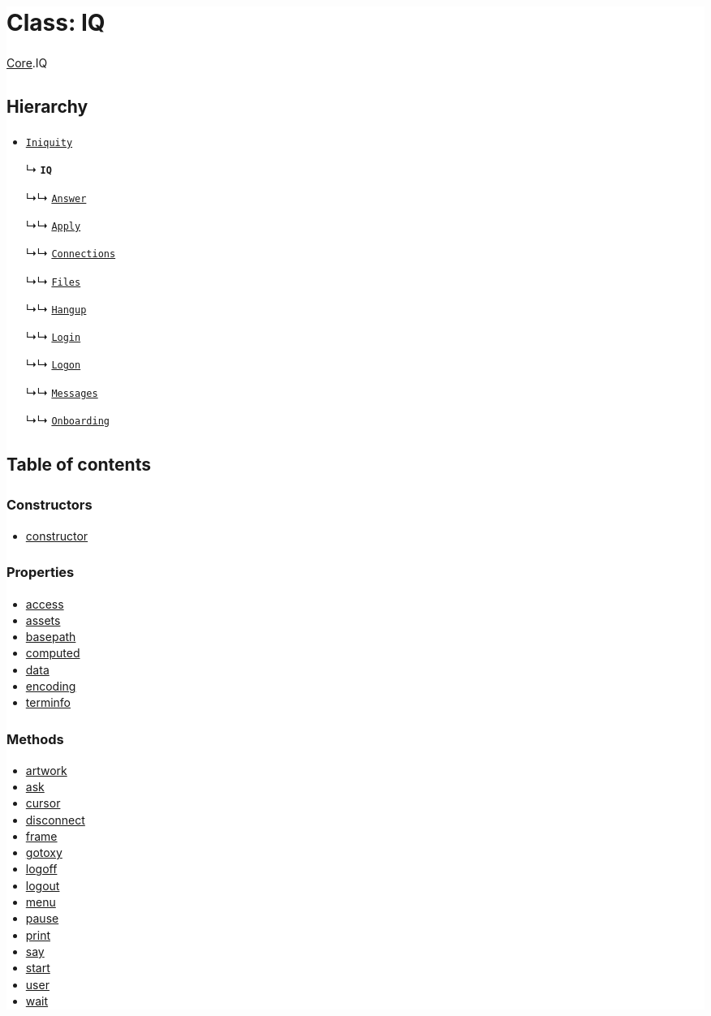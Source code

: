 # Class: IQ

[Core](../modules/Core.md).IQ

## Hierarchy

- [`Iniquity`](Core.Iniquity.md)

  ↳ **`IQ`**

  ↳↳ [`Answer`](core_src_modules_answer.Answer.md)

  ↳↳ [`Apply`](core_src_modules_apply.Apply.md)

  ↳↳ [`Connections`](core_src_modules_connections.Connections.md)

  ↳↳ [`Files`](core_src_modules_files.Files.md)

  ↳↳ [`Hangup`](core_src_modules_hangup.Hangup.md)

  ↳↳ [`Login`](core_src_modules_login.Login.md)

  ↳↳ [`Logon`](core_src_modules_logon.Logon.md)

  ↳↳ [`Messages`](core_src_modules_messages.Messages.md)

  ↳↳ [`Onboarding`](core_src_modules_onboarding.Onboarding.md)

## Table of contents

### Constructors

- [constructor](Core.IQ-1.md#constructor)

### Properties

- [access](Core.IQ-1.md#access)
- [assets](Core.IQ-1.md#assets)
- [basepath](Core.IQ-1.md#basepath)
- [computed](Core.IQ-1.md#computed)
- [data](Core.IQ-1.md#data)
- [encoding](Core.IQ-1.md#encoding)
- [terminfo](Core.IQ-1.md#terminfo)

### Methods

- [artwork](Core.IQ-1.md#artwork)
- [ask](Core.IQ-1.md#ask)
- [cursor](Core.IQ-1.md#cursor)
- [disconnect](Core.IQ-1.md#disconnect)
- [frame](Core.IQ-1.md#frame)
- [gotoxy](Core.IQ-1.md#gotoxy)
- [logoff](Core.IQ-1.md#logoff)
- [logout](Core.IQ-1.md#logout)
- [menu](Core.IQ-1.md#menu)
- [pause](Core.IQ-1.md#pause)
- [print](Core.IQ-1.md#print)
- [say](Core.IQ-1.md#say)
- [start](Core.IQ-1.md#start)
- [user](Core.IQ-1.md#user)
- [wait](Core.IQ-1.md#wait)
